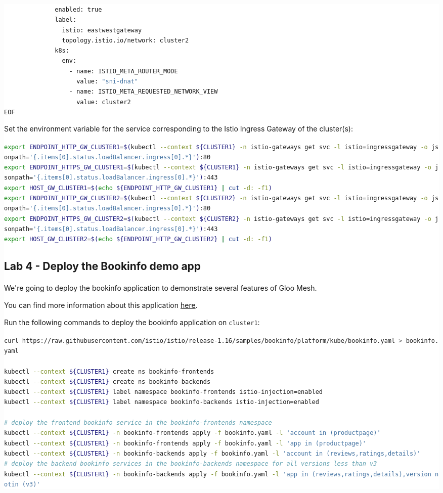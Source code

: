 ```bash
              enabled: true
              label:
                istio: eastwestgateway
                topology.istio.io/network: cluster2
              k8s:
                env:
                  - name: ISTIO_META_ROUTER_MODE
                    value: "sni-dnat"
                  - name: ISTIO_META_REQUESTED_NETWORK_VIEW
                    value: cluster2
EOF
```






Set the environment variable for the service corresponding to the Istio Ingress Gateway of the cluster(s):

```bash
export ENDPOINT_HTTP_GW_CLUSTER1=$(kubectl --context ${CLUSTER1} -n istio-gateways get svc -l istio=ingressgateway -o jsonpath='{.items[0].status.loadBalancer.ingress[0].*}'):80
export ENDPOINT_HTTPS_GW_CLUSTER1=$(kubectl --context ${CLUSTER1} -n istio-gateways get svc -l istio=ingressgateway -o jsonpath='{.items[0].status.loadBalancer.ingress[0].*}'):443
export HOST_GW_CLUSTER1=$(echo ${ENDPOINT_HTTP_GW_CLUSTER1} | cut -d: -f1)
export ENDPOINT_HTTP_GW_CLUSTER2=$(kubectl --context ${CLUSTER2} -n istio-gateways get svc -l istio=ingressgateway -o jsonpath='{.items[0].status.loadBalancer.ingress[0].*}'):80
export ENDPOINT_HTTPS_GW_CLUSTER2=$(kubectl --context ${CLUSTER2} -n istio-gateways get svc -l istio=ingressgateway -o jsonpath='{.items[0].status.loadBalancer.ingress[0].*}'):443
export HOST_GW_CLUSTER2=$(echo ${ENDPOINT_HTTP_GW_CLUSTER2} | cut -d: -f1)
```






## Lab 4 - Deploy the Bookinfo demo app <a name="lab-4---deploy-the-bookinfo-demo-app-"></a>

We're going to deploy the bookinfo application to demonstrate several features of Gloo Mesh.

You can find more information about this application [here](https://istio.io/latest/docs/examples/bookinfo/).

Run the following commands to deploy the bookinfo application on `cluster1`:

```bash
curl https://raw.githubusercontent.com/istio/istio/release-1.16/samples/bookinfo/platform/kube/bookinfo.yaml > bookinfo.yaml

kubectl --context ${CLUSTER1} create ns bookinfo-frontends
kubectl --context ${CLUSTER1} create ns bookinfo-backends
kubectl --context ${CLUSTER1} label namespace bookinfo-frontends istio-injection=enabled
kubectl --context ${CLUSTER1} label namespace bookinfo-backends istio-injection=enabled

# deploy the frontend bookinfo service in the bookinfo-frontends namespace
kubectl --context ${CLUSTER1} -n bookinfo-frontends apply -f bookinfo.yaml -l 'account in (productpage)'
kubectl --context ${CLUSTER1} -n bookinfo-frontends apply -f bookinfo.yaml -l 'app in (productpage)'
kubectl --context ${CLUSTER1} -n bookinfo-backends apply -f bookinfo.yaml -l 'account in (reviews,ratings,details)'
# deploy the backend bookinfo services in the bookinfo-backends namespace for all versions less than v3
kubectl --context ${CLUSTER1} -n bookinfo-backends apply -f bookinfo.yaml -l 'app in (reviews,ratings,details),version notin (v3)'
```